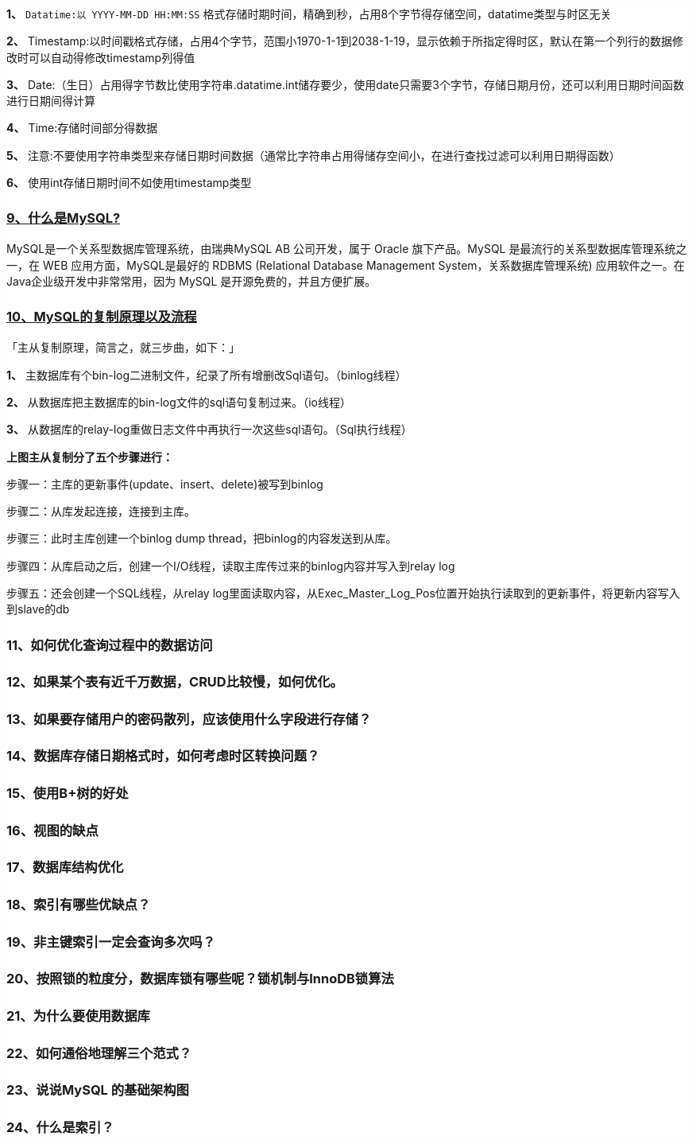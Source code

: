 
**1、** `Datatime:以 YYYY-MM-DD HH:MM:SS` 格式存储时期时间，精确到秒，占用8个字节得存储空间，datatime类型与时区无关

**2、** Timestamp:以时间戳格式存储，占用4个字节，范围小1970-1-1到2038-1-19，显示依赖于所指定得时区，默认在第一个列行的数据修改时可以自动得修改timestamp列得值

**3、** Date:（生日）占用得字节数比使用字符串.datatime.int储存要少，使用date只需要3个字节，存储日期月份，还可以利用日期时间函数进行日期间得计算

**4、** Time:存储时间部分得数据

**5、** 注意:不要使用字符串类型来存储日期时间数据（通常比字符串占用得储存空间小，在进行查找过滤可以利用日期得函数）

**6、** 使用int存储日期时间不如使用timestamp类型


### [9、什么是MySQL?](https://gitee.com/souyunku/DevBooks/blob/master/docs/MySQL/MySQL最新面试题及答案整理，汇总版.md#9什么是mysql)  


MySQL是一个关系型数据库管理系统，由瑞典MySQL AB 公司开发，属于 Oracle 旗下产品。MySQL 是最流行的关系型数据库管理系统之一，在 WEB 应用方面，MySQL是最好的 RDBMS (Relational Database Management System，关系数据库管理系统) 应用软件之一。在Java企业级开发中非常常用，因为 MySQL 是开源免费的，并且方便扩展。


### [10、MySQL的复制原理以及流程](https://gitee.com/souyunku/DevBooks/blob/master/docs/MySQL/MySQL最新面试题及答案整理，汇总版.md#10mysql的复制原理以及流程)  


「主从复制原理，简言之，就三步曲，如下：」

**1、** 主数据库有个bin-log二进制文件，纪录了所有增删改Sql语句。（binlog线程）

**2、** 从数据库把主数据库的bin-log文件的sql语句复制过来。（io线程）

**3、** 从数据库的relay-log重做日志文件中再执行一次这些sql语句。（Sql执行线程）

**上图主从复制分了五个步骤进行：**

步骤一：主库的更新事件(update、insert、delete)被写到binlog

步骤二：从库发起连接，连接到主库。

步骤三：此时主库创建一个binlog dump thread，把binlog的内容发送到从库。

步骤四：从库启动之后，创建一个I/O线程，读取主库传过来的binlog内容并写入到relay log

步骤五：还会创建一个SQL线程，从relay log里面读取内容，从Exec_Master_Log_Pos位置开始执行读取到的更新事件，将更新内容写入到slave的db


### 11、如何优化查询过程中的数据访问
### 12、如果某个表有近千万数据，CRUD比较慢，如何优化。
### 13、如果要存储用户的密码散列，应该使用什么字段进行存储？
### 14、数据库存储日期格式时，如何考虑时区转换问题？
### 15、使用B+树的好处
### 16、视图的缺点
### 17、数据库结构优化
### 18、索引有哪些优缺点？
### 19、非主键索引一定会查询多次吗？
### 20、按照锁的粒度分，数据库锁有哪些呢？锁机制与InnoDB锁算法
### 21、为什么要使用数据库
### 22、如何通俗地理解三个范式？
### 23、说说MySQL 的基础架构图
### 24、什么是索引？
